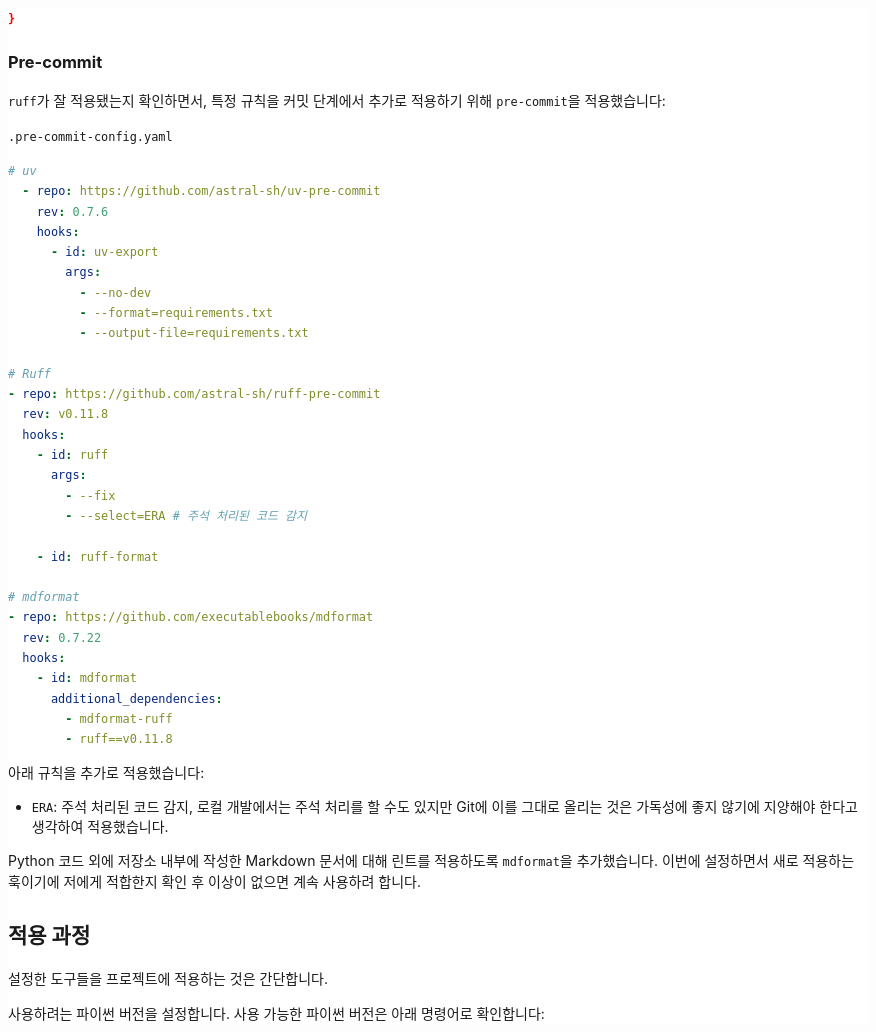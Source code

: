 ```json
}
```

### Pre-commit

`ruff`가 잘 적용됐는지 확인하면서, 특정 규칙을 커밋 단계에서 추가로 적용하기 위해 `pre-commit`을 적용했습니다:

`.pre-commit-config.yaml`

```yaml
# uv
  - repo: https://github.com/astral-sh/uv-pre-commit
    rev: 0.7.6
    hooks:
      - id: uv-export
        args:
          - --no-dev
          - --format=requirements.txt
          - --output-file=requirements.txt

# Ruff
- repo: https://github.com/astral-sh/ruff-pre-commit
  rev: v0.11.8
  hooks:
    - id: ruff
      args:
        - --fix
        - --select=ERA # 주석 처리된 코드 감지

    - id: ruff-format

# mdformat
- repo: https://github.com/executablebooks/mdformat
  rev: 0.7.22
  hooks:
    - id: mdformat
      additional_dependencies:
        - mdformat-ruff
        - ruff==v0.11.8
```

아래 규칙을 추가로 적용했습니다:

- `ERA`: 주석 처리된 코드 감지, 로컬 개발에서는 주석 처리를 할 수도 있지만 Git에 이를 그대로 올리는 것은 가독성에 좋지 않기에 지양해야 한다고 생각하여 적용했습니다.

Python 코드 외에 저장소 내부에 작성한 Markdown 문서에 대해 린트를 적용하도록 `mdformat`을 추가했습니다. 이번에 설정하면서 새로 적용하는 훅이기에 저에게 적합한지 확인 후 이상이 없으면 계속 사용하려 합니다.

## 적용 과정

설정한 도구들을 프로젝트에 적용하는 것은 간단합니다.

사용하려는 파이썬 버전을 설정합니다. 사용 가능한 파이썬 버전은 아래 명령어로 확인합니다:
